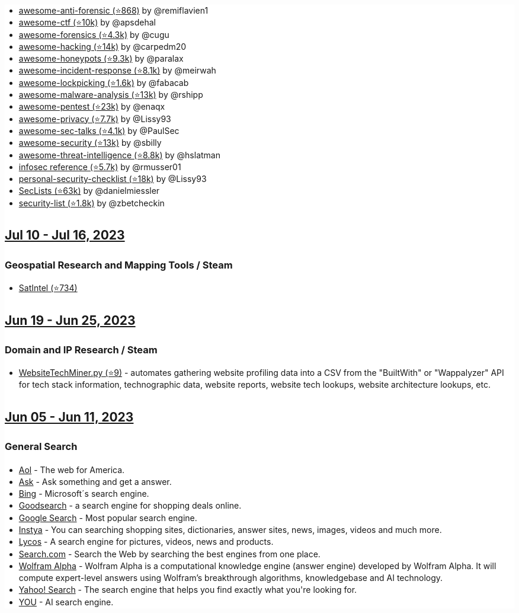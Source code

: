 *   [awesome-anti-forensic (⭐868)](https://github.com/remiflavien1/awesome-anti-forensic) by @remiflavien1
*   [awesome-ctf (⭐10k)](https://github.com/apsdehal/awesome-ctf) by @apsdehal
*   [awesome-forensics (⭐4.3k)](https://github.com/Cugu/awesome-forensics) by @cugu
*   [awesome-hacking (⭐14k)](https://github.com/carpedm20/awesome-hacking) by @carpedm20
*   [awesome-honeypots (⭐9.3k)](https://github.com/paralax/awesome-honeypots) by @paralax
*   [awesome-incident-response (⭐8.1k)](https://github.com/meirwah/awesome-incident-response) by @meirwah
*   [awesome-lockpicking (⭐1.6k)](https://github.com/fabacab/awesome-lockpicking) by @fabacab
*   [awesome-malware-analysis (⭐13k)](https://github.com/rshipp/awesome-malware-analysis) by @rshipp
*   [awesome-pentest (⭐23k)](https://github.com/enaqx/awesome-pentest) by @enaqx
*   [awesome-privacy (⭐7.7k)](https://github.com/Lissy93/awesome-privacy/) by @Lissy93
*   [awesome-sec-talks (⭐4.1k)](https://github.com/PaulSec/awesome-sec-talks) by @PaulSec
*   [awesome-security (⭐13k)](https://github.com/sbilly/awesome-security) by @sbilly
*   [awesome-threat-intelligence (⭐8.8k)](https://github.com/hslatman/awesome-threat-intelligence) by @hslatman
*   [infosec reference (⭐5.7k)](https://github.com/rmusser01/Infosec_Reference) by @rmusser01
*   [personal-security-checklist (⭐18k)](https://github.com/Lissy93/personal-security-checklist) by @Lissy93
*   [SecLists (⭐63k)](https://github.com/danielmiessler/SecLists) by @danielmiessler
*   [security-list (⭐1.8k)](https://github.com/zbetcheckin/Security_list) by @zbetcheckin

## [Jul 10 - Jul 16, 2023](/content/2023/28/README.md)

### Geospatial Research and Mapping Tools / Steam

*   [SatIntel (⭐734)](https://github.com/ANG13T/SatIntel)

## [Jun 19 - Jun 25, 2023](/content/2023/25/README.md)

### Domain and IP Research / Steam

*   [WebsiteTechMiner.py (⭐9)](https://github.com/cybersader/WebsiteTechMiner-py) - automates gathering website profiling data into a CSV from the "BuiltWith" or "Wappalyzer" API for tech stack information, technographic data, website reports, website tech lookups, website architecture lookups, etc.

## [Jun 05 - Jun 11, 2023](/content/2023/23/README.md)

### General Search

*   [Aol](https://search.aol.com) - The web for America.
*   [Ask](https://www.ask.com) - Ask something and get a answer.
*   [Bing](https://www.bing.com) - Microsoft´s search engine.
*   [Goodsearch](https://www.goodsearch.com) - a search engine for shopping deals online.
*   [Google Search](https://www.google.com) - Most popular search engine.
*   [Instya](https://www.instya.com) -  You can searching shopping sites, dictionaries, answer sites, news, images, videos and much more.
*   [Lycos](https://www.lycos.com) - A search engine for pictures, videos, news and products.
*   [Search.com](https://www.search.com) - Search the Web by searching the best engines from one place.
*   [Wolfram Alpha](https://www.wolframalpha.com) - Wolfram Alpha is a computational knowledge engine (answer engine) developed by Wolfram Alpha. It will compute expert-level answers using Wolfram’s breakthrough
    algorithms, knowledgebase and AI technology.
*   [Yahoo! Search](https://www.yahoo.com) -  The search engine that helps you find exactly what you're looking for.
*   [YOU](https://you.com) - AI search engine.
